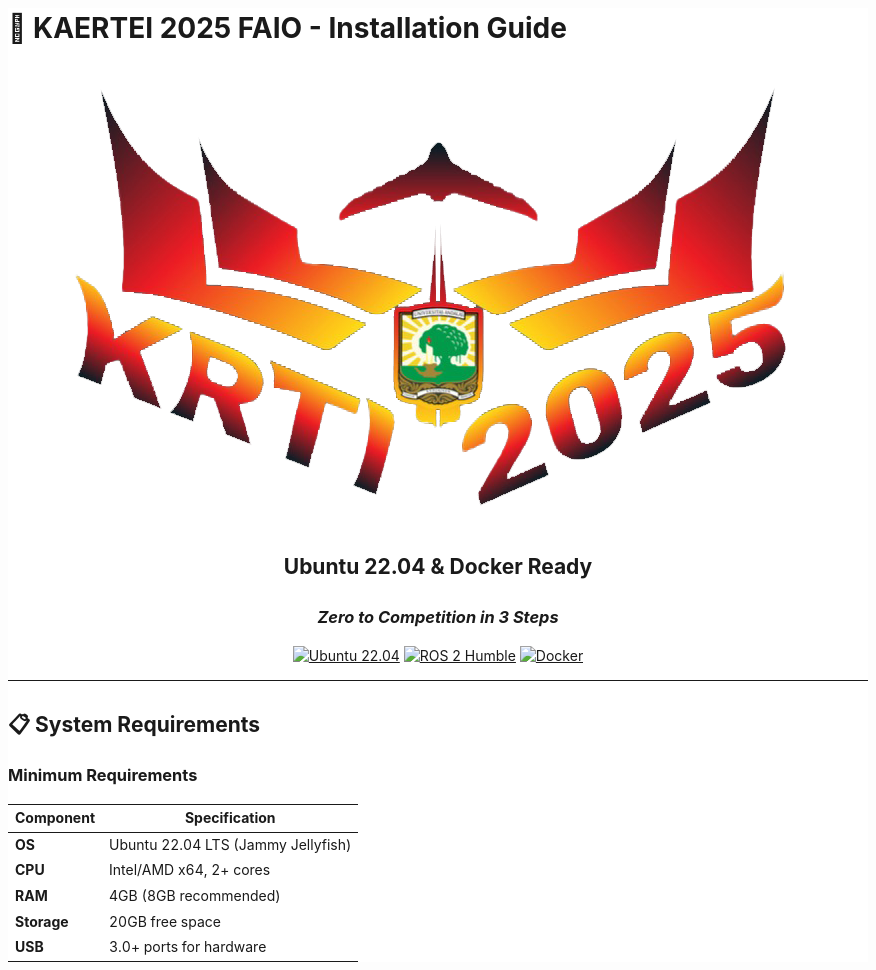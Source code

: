 # 🚀 KAERTEI 2025 FAIO - Installation Guide

<div align="center">

![KAERTEI 2025](logo-krti25.png)

## **Ubuntu 22.04 & Docker Ready**
### *Zero to Competition in 3 Steps*

[![Ubuntu 22.04](https://img.shields.io/badge/Ubuntu-22.04_LTS-orange?logo=ubuntu)](https://ubuntu.com/)
[![ROS 2 Humble](https://img.shields.io/badge/ROS_2-Humble-blue?logo=ros)](https://docs.ros.org/en/humble/)
[![Docker](https://img.shields.io/badge/Docker-Ready-2496ED?logo=docker)](https://docker.com/)

</div>

---

## 📋 **System Requirements**

### **Minimum Requirements**
| Component | Specification |
|-----------|---------------|
| **OS** | Ubuntu 22.04 LTS (Jammy Jellyfish) |
| **CPU** | Intel/AMD x64, 2+ cores |
| **RAM** | 4GB (8GB recommended) |
| **Storage** | 20GB free space |
| **USB** | 3.0+ ports for hardware |
